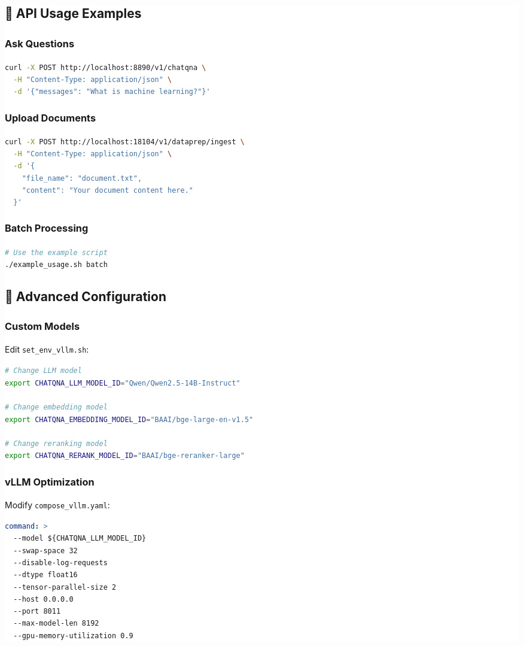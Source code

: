 ## 📝 API Usage Examples

### Ask Questions
```bash
curl -X POST http://localhost:8890/v1/chatqna \
  -H "Content-Type: application/json" \
  -d '{"messages": "What is machine learning?"}'
```

### Upload Documents
```bash
curl -X POST http://localhost:18104/v1/dataprep/ingest \
  -H "Content-Type: application/json" \
  -d '{
    "file_name": "document.txt",
    "content": "Your document content here."
  }'
```

### Batch Processing
```bash
# Use the example script
./example_usage.sh batch
```

## 🔧 Advanced Configuration

### Custom Models
Edit `set_env_vllm.sh`:
```bash
# Change LLM model
export CHATQNA_LLM_MODEL_ID="Qwen/Qwen2.5-14B-Instruct"

# Change embedding model
export CHATQNA_EMBEDDING_MODEL_ID="BAAI/bge-large-en-v1.5"

# Change reranking model
export CHATQNA_RERANK_MODEL_ID="BAAI/bge-reranker-large"
```

### vLLM Optimization
Modify `compose_vllm.yaml`:
```yaml
command: >
  --model ${CHATQNA_LLM_MODEL_ID}
  --swap-space 32
  --disable-log-requests
  --dtype float16
  --tensor-parallel-size 2
  --host 0.0.0.0
  --port 8011
  --max-model-len 8192
  --gpu-memory-utilization 0.9
```
